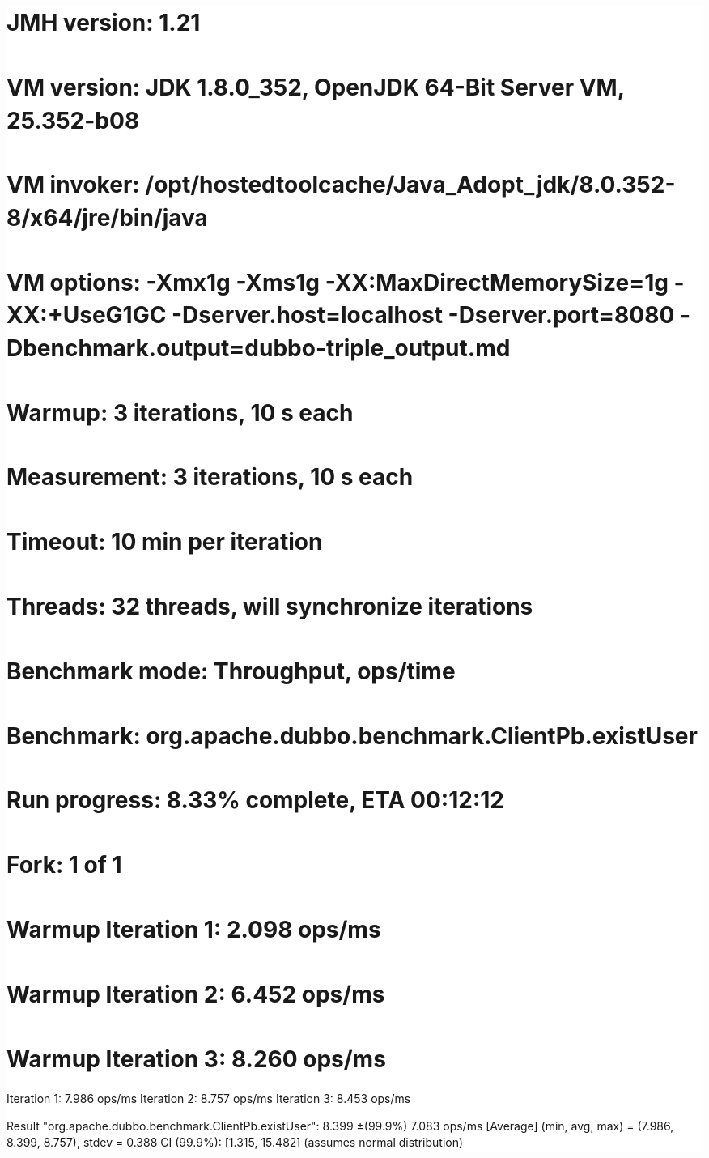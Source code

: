 
# JMH version: 1.21
# VM version: JDK 1.8.0_352, OpenJDK 64-Bit Server VM, 25.352-b08
# VM invoker: /opt/hostedtoolcache/Java_Adopt_jdk/8.0.352-8/x64/jre/bin/java
# VM options: -Xmx1g -Xms1g -XX:MaxDirectMemorySize=1g -XX:+UseG1GC -Dserver.host=localhost -Dserver.port=8080 -Dbenchmark.output=dubbo-triple_output.md
# Warmup: 3 iterations, 10 s each
# Measurement: 3 iterations, 10 s each
# Timeout: 10 min per iteration
# Threads: 32 threads, will synchronize iterations
# Benchmark mode: Throughput, ops/time
# Benchmark: org.apache.dubbo.benchmark.ClientPb.existUser

# Run progress: 8.33% complete, ETA 00:12:12
# Fork: 1 of 1
# Warmup Iteration   1: 2.098 ops/ms
# Warmup Iteration   2: 6.452 ops/ms
# Warmup Iteration   3: 8.260 ops/ms
Iteration   1: 7.986 ops/ms
Iteration   2: 8.757 ops/ms
Iteration   3: 8.453 ops/ms


Result "org.apache.dubbo.benchmark.ClientPb.existUser":
  8.399 ±(99.9%) 7.083 ops/ms [Average]
  (min, avg, max) = (7.986, 8.399, 8.757), stdev = 0.388
  CI (99.9%): [1.315, 15.482] (assumes normal distribution)
